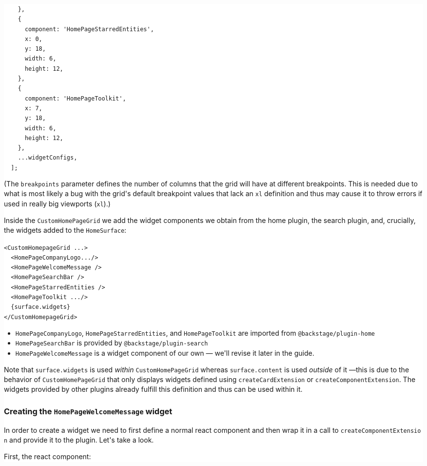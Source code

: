 ```
    },
    {
      component: 'HomePageStarredEntities',
      x: 0,
      y: 18,
      width: 6,
      height: 12,
    },
    {
      component: 'HomePageToolkit',
      x: 7,
      y: 18,
      width: 6,
      height: 12,
    },
    ...widgetConfigs,
  ];
```

(The `breakpoints` parameter defines the number of columns that the grid will have at different breakpoints. This is needed due to what is most likely a bug with the grid's default breakpoint values that lack an `xl` definition and thus may cause it to throw errors if used in really big viewports (`xl`).)

Inside the `CustomHomePageGrid` we add the widget components we obtain from the home plugin, the search plugin, and, crucially, the widgets added to the `HomeSurface`:

```
<CustomHomepageGrid ...>
  <HomePageCompanyLogo.../>
  <HomePageWelcomeMessage />
  <HomePageSearchBar />
  <HomePageStarredEntities />
  <HomePageToolkit .../>
  {surface.widgets}
</CustomHomepageGrid>
```

- `HomePageCompanyLogo`, `HomePageStarredEntities`, and `HomePageToolkit` are imported from `@backstage/plugin-home`
- `HomePageSearchBar` is provided by `@backstage/plugin-search`
- `HomePageWelcomeMessage` is a widget component of our own — we'll revise it later in the guide.

Note that `surface.widgets` is used _within_ `CustomHomePageGrid` whereas `surface.content` is used _outside_ of it —this is due to the behavior of `CustomHomePageGrid` that only displays widgets defined using `createCardExtension` or `createComponentExtension`. The widgets provided by other plugins already fulfill this definition and thus can be used within it.

### Creating the `HomePageWelcomeMessage` widget

In order to create a widget we need to first define a normal react component and then wrap it in a call to `createComponentExtension` and provide it to the plugin. Let's take a look.

First, the react component:
